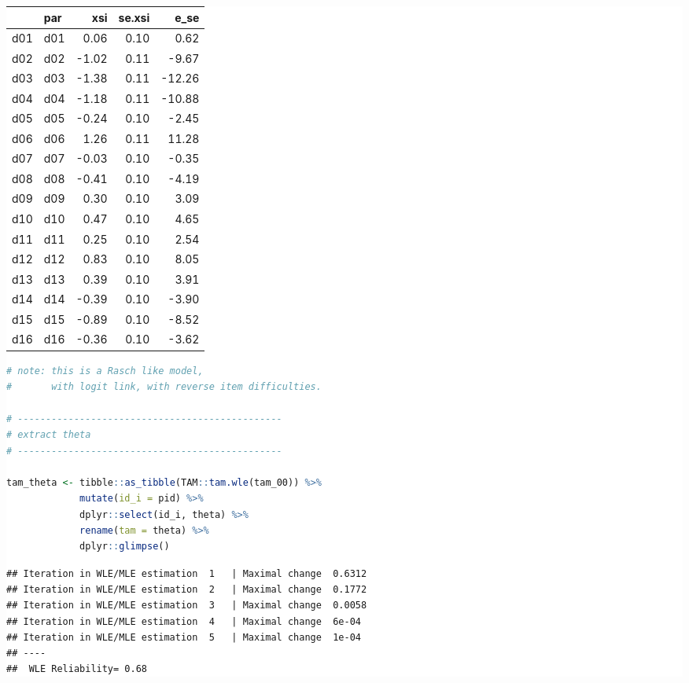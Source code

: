|     | par |   xsi | se.xsi |   e_se |
|:----|:----|------:|-------:|-------:|
| d01 | d01 |  0.06 |   0.10 |   0.62 |
| d02 | d02 | -1.02 |   0.11 |  -9.67 |
| d03 | d03 | -1.38 |   0.11 | -12.26 |
| d04 | d04 | -1.18 |   0.11 | -10.88 |
| d05 | d05 | -0.24 |   0.10 |  -2.45 |
| d06 | d06 |  1.26 |   0.11 |  11.28 |
| d07 | d07 | -0.03 |   0.10 |  -0.35 |
| d08 | d08 | -0.41 |   0.10 |  -4.19 |
| d09 | d09 |  0.30 |   0.10 |   3.09 |
| d10 | d10 |  0.47 |   0.10 |   4.65 |
| d11 | d11 |  0.25 |   0.10 |   2.54 |
| d12 | d12 |  0.83 |   0.10 |   8.05 |
| d13 | d13 |  0.39 |   0.10 |   3.91 |
| d14 | d14 | -0.39 |   0.10 |  -3.90 |
| d15 | d15 | -0.89 |   0.10 |  -8.52 |
| d16 | d16 | -0.36 |   0.10 |  -3.62 |

``` r
# note: this is a Rasch like model, 
#       with logit link, with reverse item difficulties.

# ----------------------------------------------- 
# extract theta
# -----------------------------------------------

tam_theta <- tibble::as_tibble(TAM::tam.wle(tam_00)) %>%
             mutate(id_i = pid) %>%
             dplyr::select(id_i, theta) %>%
             rename(tam = theta) %>%
             dplyr::glimpse()
```

    ## Iteration in WLE/MLE estimation  1   | Maximal change  0.6312 
    ## Iteration in WLE/MLE estimation  2   | Maximal change  0.1772 
    ## Iteration in WLE/MLE estimation  3   | Maximal change  0.0058 
    ## Iteration in WLE/MLE estimation  4   | Maximal change  6e-04 
    ## Iteration in WLE/MLE estimation  5   | Maximal change  1e-04 
    ## ----
    ##  WLE Reliability= 0.68 